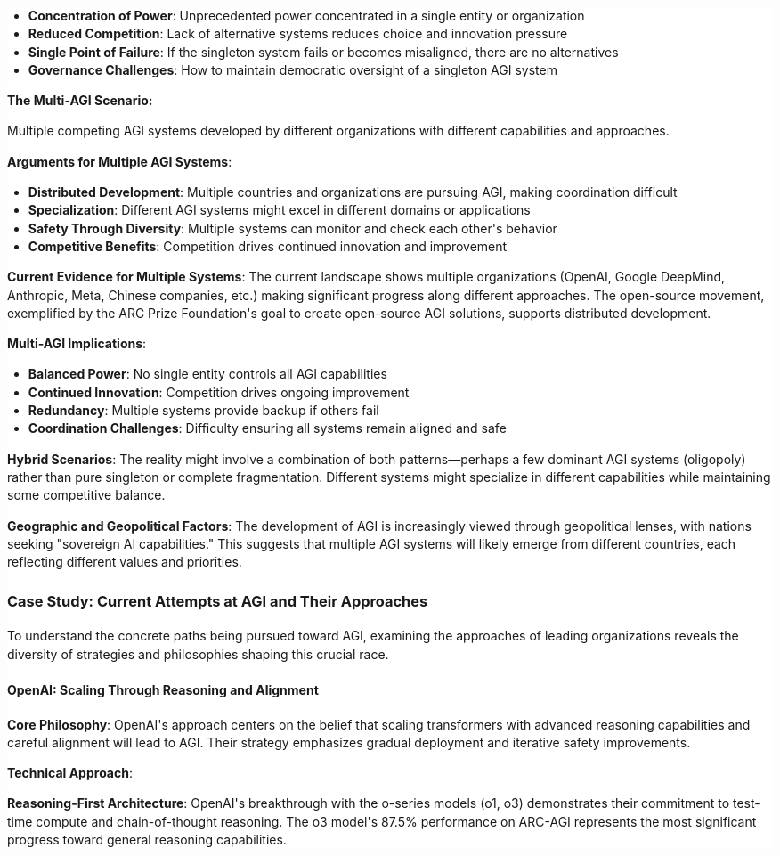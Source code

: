 - **Concentration of Power**: Unprecedented power concentrated in a single entity or organization
- **Reduced Competition**: Lack of alternative systems reduces choice and innovation pressure
- **Single Point of Failure**: If the singleton system fails or becomes misaligned, there are no alternatives
- **Governance Challenges**: How to maintain democratic oversight of a singleton AGI system

**The Multi-AGI Scenario:**

Multiple competing AGI systems developed by different organizations with different capabilities and approaches.

**Arguments for Multiple AGI Systems**:

- **Distributed Development**: Multiple countries and organizations are pursuing AGI, making coordination difficult
- **Specialization**: Different AGI systems might excel in different domains or applications
- **Safety Through Diversity**: Multiple systems can monitor and check each other's behavior
- **Competitive Benefits**: Competition drives continued innovation and improvement

**Current Evidence for Multiple Systems**: The current landscape shows multiple organizations (OpenAI, Google DeepMind, Anthropic, Meta, Chinese companies, etc.) making significant progress along different approaches. The open-source movement, exemplified by the ARC Prize Foundation's goal to create open-source AGI solutions, supports distributed development.

**Multi-AGI Implications**:

- **Balanced Power**: No single entity controls all AGI capabilities
- **Continued Innovation**: Competition drives ongoing improvement
- **Redundancy**: Multiple systems provide backup if others fail
- **Coordination Challenges**: Difficulty ensuring all systems remain aligned and safe

**Hybrid Scenarios**: The reality might involve a combination of both patterns—perhaps a few dominant AGI systems (oligopoly) rather than pure singleton or complete fragmentation. Different systems might specialize in different capabilities while maintaining some competitive balance.

**Geographic and Geopolitical Factors**: The development of AGI is increasingly viewed through geopolitical lenses, with nations seeking "sovereign AI capabilities." This suggests that multiple AGI systems will likely emerge from different countries, each reflecting different values and priorities.

### Case Study: Current Attempts at AGI and Their Approaches

To understand the concrete paths being pursued toward AGI, examining the approaches of leading organizations reveals the diversity of strategies and philosophies shaping this crucial race.

#### OpenAI: Scaling Through Reasoning and Alignment

**Core Philosophy**: OpenAI's approach centers on the belief that scaling transformers with advanced reasoning capabilities and careful alignment will lead to AGI. Their strategy emphasizes gradual deployment and iterative safety improvements.

**Technical Approach**:

**Reasoning-First Architecture**: OpenAI's breakthrough with the o-series models (o1, o3) demonstrates their commitment to test-time compute and chain-of-thought reasoning. The o3 model's 87.5% performance on ARC-AGI represents the most significant progress toward general reasoning capabilities.
